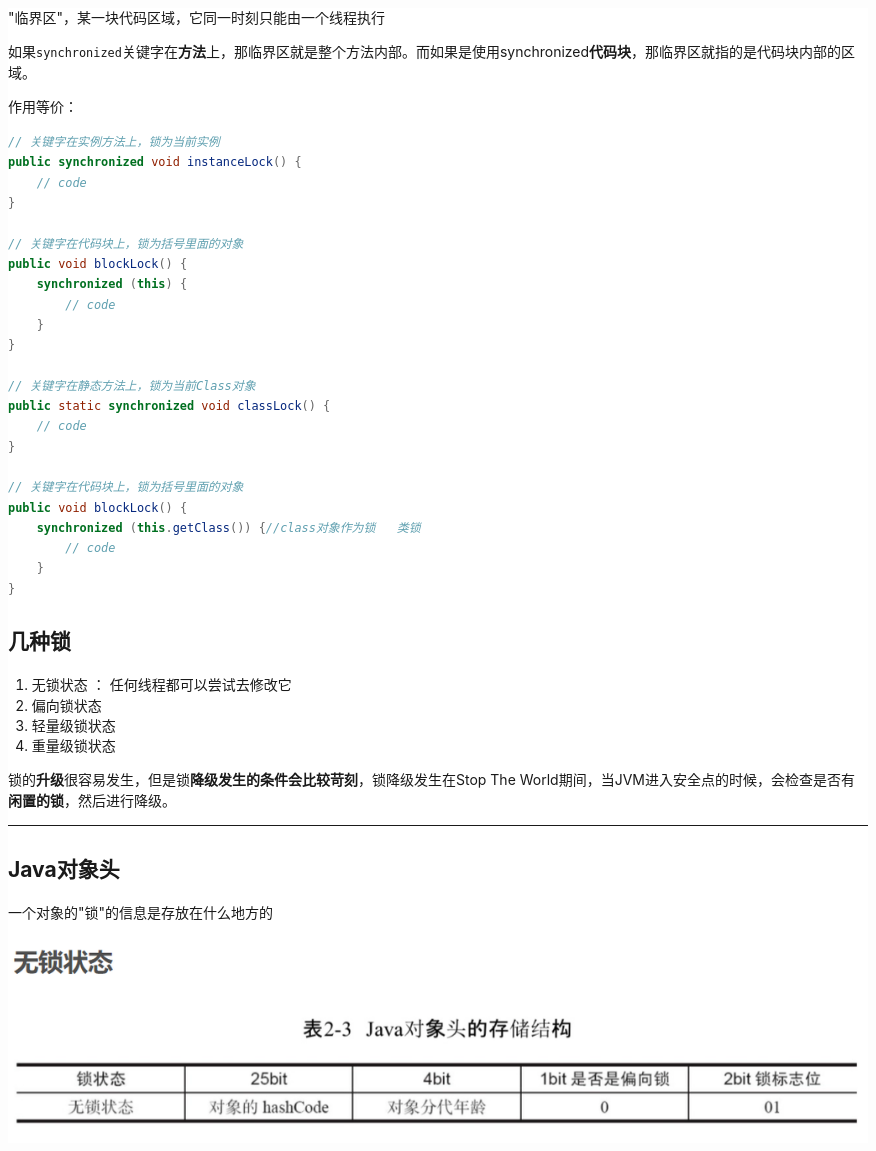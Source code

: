 





"临界区"，某一块代码区域，它同一时刻只能由一个线程执行

如果`synchronized`关键字在**方法**上，那临界区就是整个方法内部。而如果是使用synchronized**代码块**，那临界区就指的是代码块内部的区域。

作用等价：

``` java
// 关键字在实例方法上，锁为当前实例
public synchronized void instanceLock() {
    // code
}

// 关键字在代码块上，锁为括号里面的对象
public void blockLock() {
    synchronized (this) {
        // code
    }
}

// 关键字在静态方法上，锁为当前Class对象
public static synchronized void classLock() {
    // code
}

// 关键字在代码块上，锁为括号里面的对象
public void blockLock() {
    synchronized (this.getClass()) {//class对象作为锁   类锁
        // code
    }
}
```

几种锁
------

1.  无锁状态 ： 任何线程都可以尝试去修改它
2.  偏向锁状态
3.  轻量级锁状态
4.  重量级锁状态

锁的**升级**很容易发生，但是锁**降级发生的条件会比较苛刻**，锁降级发生在Stop
The
World期间，当JVM进入安全点的时候，会检查是否有**闲置的锁**，然后进行降级。

------------------------------------------------------------------------

Java对象头
----------

一个对象的"锁"的信息是存放在什么地方的

![image-20201018154026318](../picture/%E5%B9%B6%E5%8F%91%E7%BC%96%E7%A8%8B/image-20201018154026318.png)
